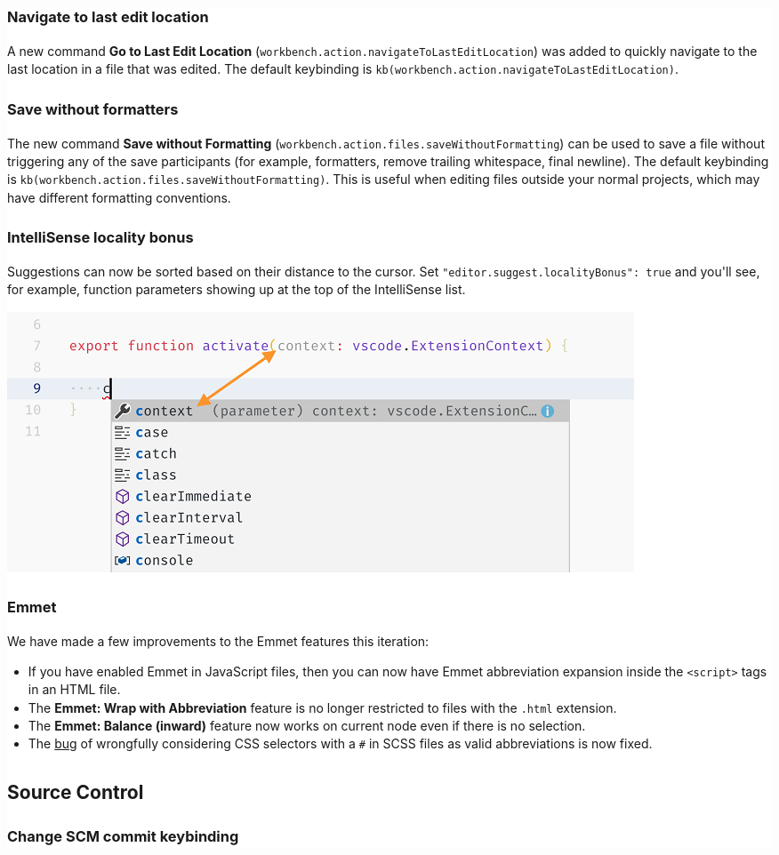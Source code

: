 ### Navigate to last edit location

A new command **Go to Last Edit Location** (`workbench.action.navigateToLastEditLocation`) was added to quickly navigate to the last location in a file that was edited. The default keybinding is `kb(workbench.action.navigateToLastEditLocation)`.

### Save without formatters

The new command **Save without Formatting** (`workbench.action.files.saveWithoutFormatting`) can be used to save a file without triggering any of the save participants (for example, formatters, remove trailing whitespace, final newline). The default keybinding is `kb(workbench.action.files.saveWithoutFormatting)`. This is useful when editing files outside your normal projects, which may have different formatting conventions.

### IntelliSense locality bonus

Suggestions can now be sorted based on their distance to the cursor. Set `"editor.suggest.localityBonus": true` and you'll see, for example, function parameters showing up at the top of the IntelliSense list.

![Locality bonus](images/1_28/locality-bonus.png)

### Emmet

We have made a few improvements to the Emmet features this iteration:

* If you have enabled Emmet in JavaScript files, then you can now have Emmet abbreviation expansion inside the `<script>` tags in an HTML file.
* The **Emmet: Wrap with Abbreviation** feature is no longer restricted to files with the `.html` extension.
* The **Emmet: Balance (inward)** feature now works on current node even if there is no selection.
* The [bug](https://github.com/Microsoft/vscode/issues/56082) of wrongfully considering CSS selectors with a `#` in SCSS files as valid abbreviations is now fixed.

## Source Control

### Change SCM commit keybinding
